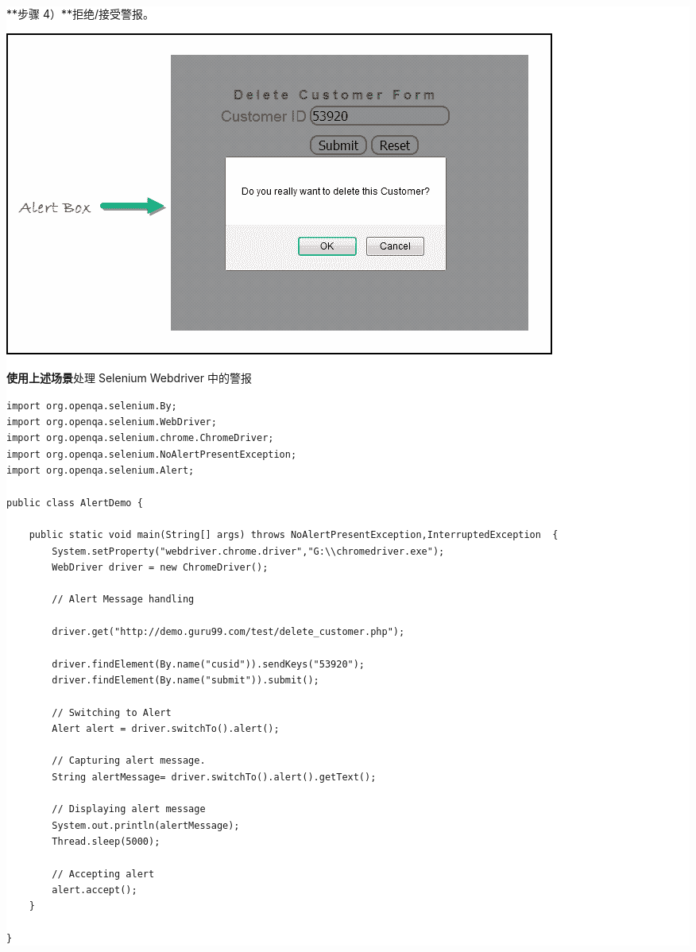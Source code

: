 **步骤 4）**拒绝/接受警报。

![Alert & Popup Handling in Selenium WebDriver](img/8fcf83d89255677d6fc94664b327e466.png "Alert & Popup handling in Selenium")

**使用上述场景**处理 Selenium Webdriver 中的警报

```
import org.openqa.selenium.By;
import org.openqa.selenium.WebDriver;
import org.openqa.selenium.chrome.ChromeDriver;
import org.openqa.selenium.NoAlertPresentException;	
import org.openqa.selenium.Alert;

public class AlertDemo {

	public static void main(String[] args) throws NoAlertPresentException,InterruptedException  {									
		System.setProperty("webdriver.chrome.driver","G:\\chromedriver.exe");
		WebDriver driver = new ChromeDriver();

        // Alert Message handling

        driver.get("http://demo.guru99.com/test/delete_customer.php");			

        driver.findElement(By.name("cusid")).sendKeys("53920");					
        driver.findElement(By.name("submit")).submit();			

        // Switching to Alert        
        Alert alert = driver.switchTo().alert();		

        // Capturing alert message.    
        String alertMessage= driver.switchTo().alert().getText();		

        // Displaying alert message		
        System.out.println(alertMessage);	
        Thread.sleep(5000);

        // Accepting alert		
        alert.accept();		
    }	

}

```
